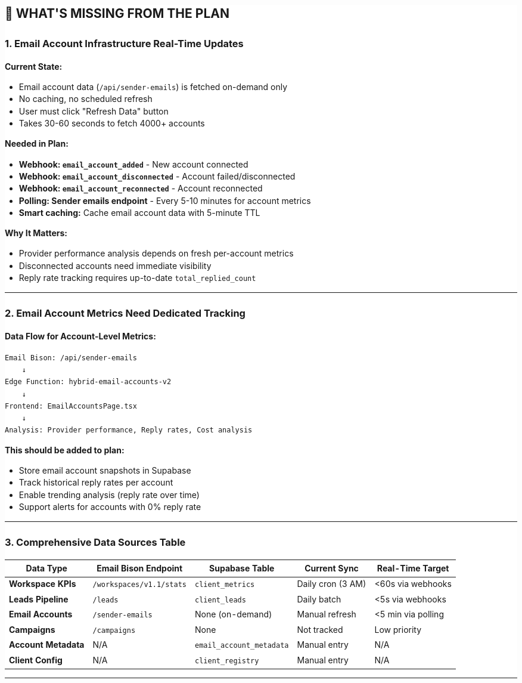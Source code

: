 
## 🚨 WHAT'S MISSING FROM THE PLAN

### 1. Email Account Infrastructure Real-Time Updates

**Current State:**
- Email account data (`/api/sender-emails`) is fetched on-demand only
- No caching, no scheduled refresh
- User must click "Refresh Data" button
- Takes 30-60 seconds to fetch 4000+ accounts

**Needed in Plan:**
- **Webhook: `email_account_added`** - New account connected
- **Webhook: `email_account_disconnected`** - Account failed/disconnected
- **Webhook: `email_account_reconnected`** - Account reconnected
- **Polling: Sender emails endpoint** - Every 5-10 minutes for account metrics
- **Smart caching:** Cache email account data with 5-minute TTL

**Why It Matters:**
- Provider performance analysis depends on fresh per-account metrics
- Disconnected accounts need immediate visibility
- Reply rate tracking requires up-to-date `total_replied_count`

---

### 2. Email Account Metrics Need Dedicated Tracking

**Data Flow for Account-Level Metrics:**

```
Email Bison: /api/sender-emails
    ↓
Edge Function: hybrid-email-accounts-v2
    ↓
Frontend: EmailAccountsPage.tsx
    ↓
Analysis: Provider performance, Reply rates, Cost analysis
```

**This should be added to plan:**
- Store email account snapshots in Supabase
- Track historical reply rates per account
- Enable trending analysis (reply rate over time)
- Support alerts for accounts with 0% reply rate

---

### 3. Comprehensive Data Sources Table

| Data Type | Email Bison Endpoint | Supabase Table | Current Sync | Real-Time Target |
|-----------|---------------------|----------------|--------------|------------------|
| **Workspace KPIs** | `/workspaces/v1.1/stats` | `client_metrics` | Daily cron (3 AM) | <60s via webhooks |
| **Leads Pipeline** | `/leads` | `client_leads` | Daily batch | <5s via webhooks |
| **Email Accounts** | `/sender-emails` | None (on-demand) | Manual refresh | <5 min via polling |
| **Campaigns** | `/campaigns` | None | Not tracked | Low priority |
| **Account Metadata** | N/A | `email_account_metadata` | Manual entry | N/A |
| **Client Config** | N/A | `client_registry` | Manual entry | N/A |

---